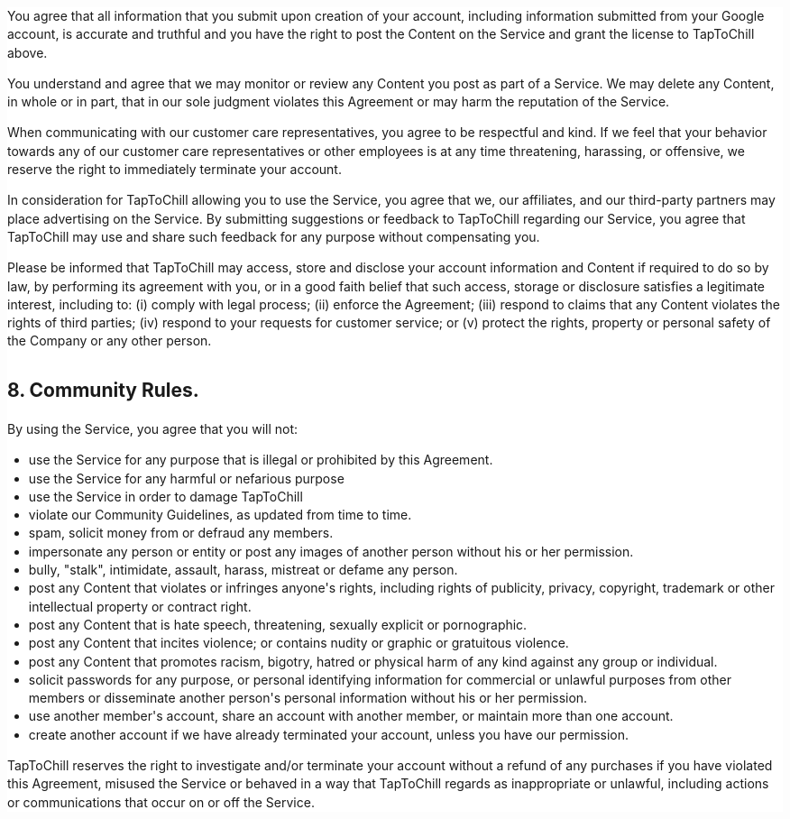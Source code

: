You agree that all information that you submit upon creation of your account, including information submitted from your Google account, is accurate and truthful and you have the right to post the Content on the Service and grant the license to TapToChill above.

You understand and agree that we may monitor or review any Content you post as part of a Service. We may delete any Content, in whole or in part, that in our sole judgment violates this Agreement or may harm the reputation of the Service.

When communicating with our customer care representatives, you agree to be respectful and kind. If we feel that your behavior towards any of our customer care representatives or other employees is at any time threatening, harassing, or offensive, we reserve the right to immediately terminate your account.

In consideration for TapToChill allowing you to use the Service, you agree that we, our affiliates, and our third-party partners may place advertising on the Service. By submitting suggestions or feedback to TapToChill regarding our Service, you agree that TapToChill may use and share such feedback for any purpose without compensating you.

Please be informed that TapToChill may access, store and disclose your account information and Content if required to do so by law, by performing its agreement with you, or in a good faith belief that such access, storage or disclosure satisfies a legitimate interest, including to: (i) comply with legal process; (ii) enforce the Agreement; (iii) respond to claims that any Content violates the rights of third parties; (iv) respond to your requests for customer service; or (v) protect the rights, property or personal safety of the Company or any other person.

## **8. Community Rules.**

By using the Service, you agree that you will not:

- use the Service for any purpose that is illegal or prohibited by this Agreement.
- use the Service for any harmful or nefarious purpose
- use the Service in order to damage TapToChill
- violate our Community Guidelines, as updated from time to time.
- spam, solicit money from or defraud any members.
- impersonate any person or entity or post any images of another person without his or her permission.
- bully, &quot;stalk&quot;, intimidate, assault, harass, mistreat or defame any person.
- post any Content that violates or infringes anyone&#39;s rights, including rights of publicity, privacy, copyright, trademark or other intellectual property or contract right.
- post any Content that is hate speech, threatening, sexually explicit or pornographic.
- post any Content that incites violence; or contains nudity or graphic or gratuitous violence.
- post any Content that promotes racism, bigotry, hatred or physical harm of any kind against any group or individual.
- solicit passwords for any purpose, or personal identifying information for commercial or unlawful purposes from other members or disseminate another person&#39;s personal information without his or her permission.
- use another member&#39;s account, share an account with another member, or maintain more than one account.
- create another account if we have already terminated your account, unless you have our permission.

TapToChill reserves the right to investigate and/or terminate your account without a refund of any purchases if you have violated this Agreement, misused the Service or behaved in a way that TapToChill regards as inappropriate or unlawful, including actions or communications that occur on or off the Service.

